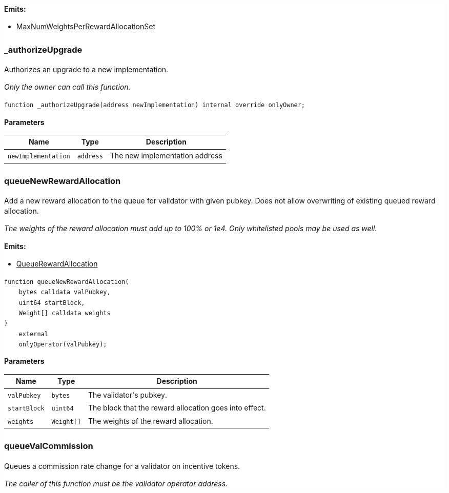 **Emits:**

- [MaxNumWeightsPerRewardAllocationSet](#event-maxnumweightsperrewardallocationset)

### \_authorizeUpgrade

Authorizes an upgrade to a new implementation.

_Only the owner can call this function._

```solidity
function _authorizeUpgrade(address newImplementation) internal override onlyOwner;
```

**Parameters**

| Name                | Type      | Description                    |
| ------------------- | --------- | ------------------------------ |
| `newImplementation` | `address` | The new implementation address |

### queueNewRewardAllocation

Add a new reward allocation to the queue for validator with given pubkey. Does not allow overwriting of existing queued reward allocation.

_The weights of the reward allocation must add up to 100% or 1e4. Only whitelisted pools may be used as well._

**Emits:**

- [QueueRewardAllocation](#event-queuerewardallocation)

```solidity
function queueNewRewardAllocation(
    bytes calldata valPubkey,
    uint64 startBlock,
    Weight[] calldata weights
)
    external
    onlyOperator(valPubkey);
```

**Parameters**

| Name         | Type       | Description                                            |
| ------------ | ---------- | ------------------------------------------------------ |
| `valPubkey`  | `bytes`    | The validator's pubkey.                                |
| `startBlock` | `uint64`   | The block that the reward allocation goes into effect. |
| `weights`    | `Weight[]` | The weights of the reward allocation.                  |

### queueValCommission

Queues a commission rate change for a validator on incentive tokens.

_The caller of this function must be the validator operator address._
